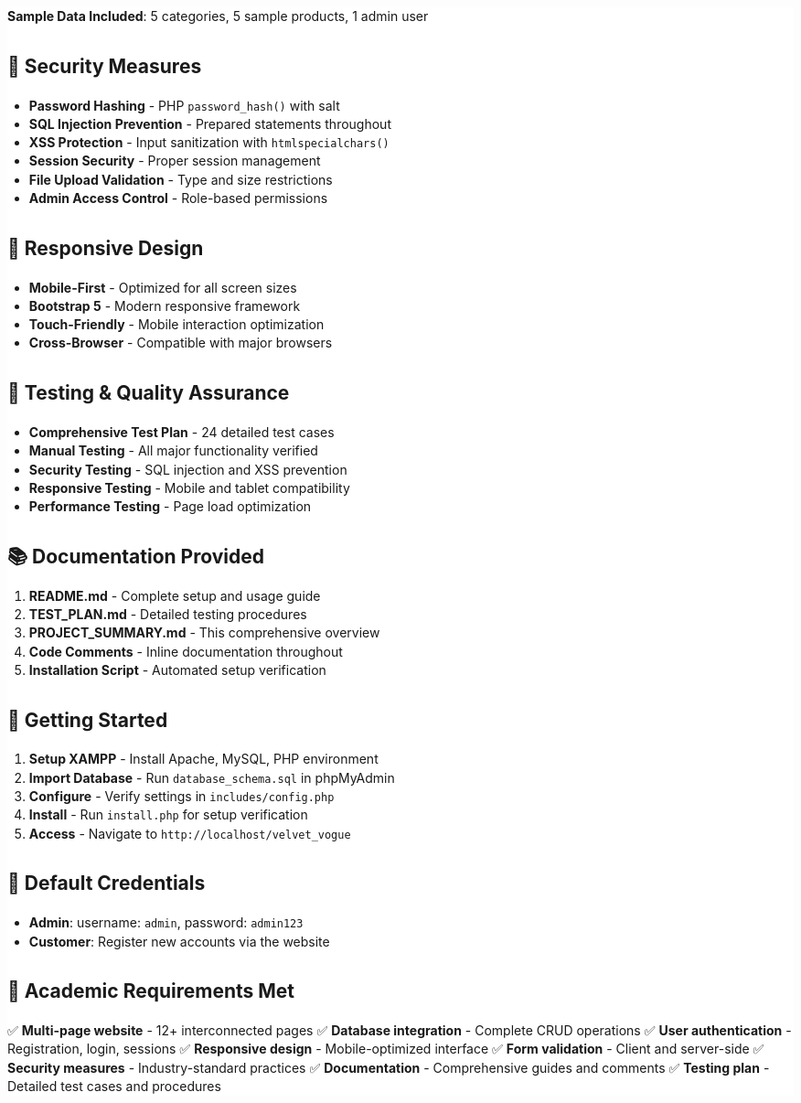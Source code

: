 **Sample Data Included**: 5 categories, 5 sample products, 1 admin user

## 🔐 Security Measures
- **Password Hashing** - PHP `password_hash()` with salt
- **SQL Injection Prevention** - Prepared statements throughout
- **XSS Protection** - Input sanitization with `htmlspecialchars()`
- **Session Security** - Proper session management
- **File Upload Validation** - Type and size restrictions
- **Admin Access Control** - Role-based permissions

## 📱 Responsive Design
- **Mobile-First** - Optimized for all screen sizes
- **Bootstrap 5** - Modern responsive framework
- **Touch-Friendly** - Mobile interaction optimization
- **Cross-Browser** - Compatible with major browsers

## 🧪 Testing & Quality Assurance
- **Comprehensive Test Plan** - 24 detailed test cases
- **Manual Testing** - All major functionality verified
- **Security Testing** - SQL injection and XSS prevention
- **Responsive Testing** - Mobile and tablet compatibility
- **Performance Testing** - Page load optimization

## 📚 Documentation Provided
1. **README.md** - Complete setup and usage guide
2. **TEST_PLAN.md** - Detailed testing procedures
3. **PROJECT_SUMMARY.md** - This comprehensive overview
4. **Code Comments** - Inline documentation throughout
5. **Installation Script** - Automated setup verification

## 🚀 Getting Started
1. **Setup XAMPP** - Install Apache, MySQL, PHP environment
2. **Import Database** - Run `database_schema.sql` in phpMyAdmin
3. **Configure** - Verify settings in `includes/config.php`
4. **Install** - Run `install.php` for setup verification
5. **Access** - Navigate to `http://localhost/velvet_vogue`

## 👤 Default Credentials
- **Admin**: username: `admin`, password: `admin123`
- **Customer**: Register new accounts via the website

## 🎯 Academic Requirements Met
✅ **Multi-page website** - 12+ interconnected pages
✅ **Database integration** - Complete CRUD operations
✅ **User authentication** - Registration, login, sessions
✅ **Responsive design** - Mobile-optimized interface
✅ **Form validation** - Client and server-side
✅ **Security measures** - Industry-standard practices
✅ **Documentation** - Comprehensive guides and comments
✅ **Testing plan** - Detailed test cases and procedures
